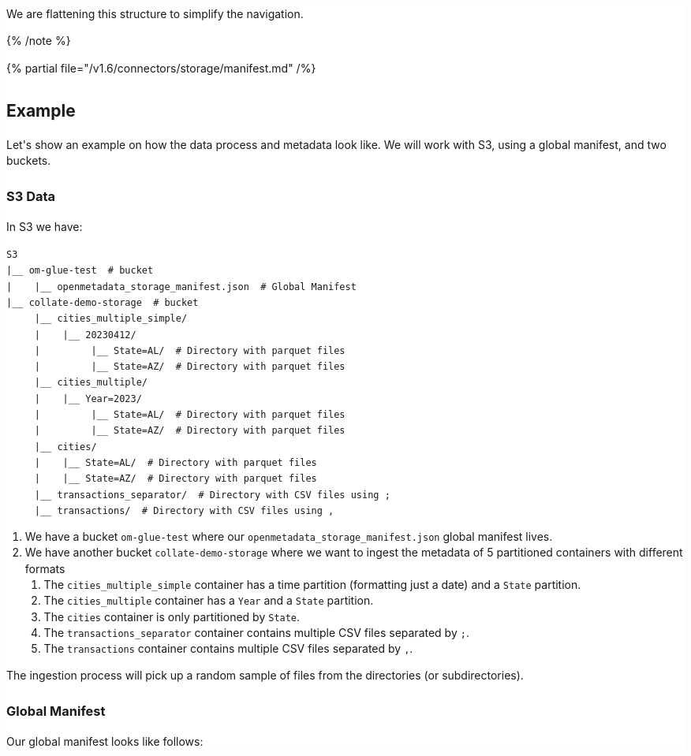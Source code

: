 We are flattening this structure to simplify the navigation.

{% /note %}

{% partial file="/v1.6/connectors/storage/manifest.md" /%}

## Example

Let's show an example on how the data process and metadata look like. We will work with S3, using a global manifest,
and two buckets.

### S3 Data

In S3 we have:

```
S3
|__ om-glue-test  # bucket
|    |__ openmetadata_storage_manifest.json  # Global Manifest
|__ collate-demo-storage  # bucket
     |__ cities_multiple_simple/
     |    |__ 20230412/
     |         |__ State=AL/  # Directory with parquet files
     |         |__ State=AZ/  # Directory with parquet files
     |__ cities_multiple/
     |    |__ Year=2023/ 
     |         |__ State=AL/  # Directory with parquet files
     |         |__ State=AZ/  # Directory with parquet files
     |__ cities/
     |    |__ State=AL/  # Directory with parquet files
     |    |__ State=AZ/  # Directory with parquet files
     |__ transactions_separator/  # Directory with CSV files using ;
     |__ transactions/  # Directory with CSV files using ,
```

1. We have a bucket `om-glue-test` where our `openmetadata_storage_manifest.json` global manifest lives.
2. We have another bucket `collate-demo-storage` where we want to ingest the metadata of 5 partitioned containers with different formats
   1. The `cities_multiple_simple` container has a time partition (formatting just a date) and a `State` partition.
   2. The `cities_multiple` container has a `Year` and a `State` partition.
   3. The `cities` container is only partitioned by `State`.
   4. The `transactions_separator` container contains multiple CSV files separated by `;`.
   5. The `transactions` container contains multiple CSV files separated by `,`.

The ingestion process will pick up a random sample of files from the directories (or subdirectories).

### Global Manifest

Our global manifest looks like follows:
